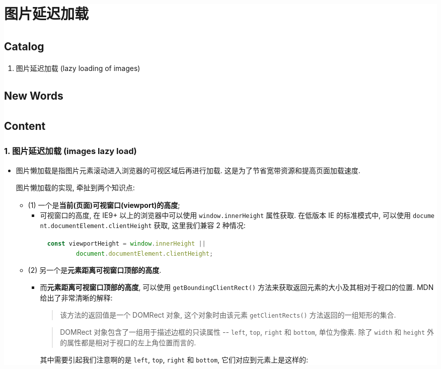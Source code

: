 # 图片延迟加载


## Catalog
1. 图片延迟加载 (lazy loading of images)





## New Words





## Content
### 1. 图片延迟加载 (images lazy load)
- 图片懒加载是指图片元素滚动进入浏览器的可视区域后再进行加载.
  这是为了节省宽带资源和提高页面加载速度. 
  
  图片懒加载的实现, 牵扯到两个知识点: 
    + (1) 一个是**当前(页面)可视窗口(viewport)的高度**;
        - 可视窗口的高度, 在 IE9+ 以上的浏览器中可以使用 `window.innerHeight`
          属性获取. 在低版本 IE 的标准模式中, 可以使用
          `document.documentElement.clientHeight` 获取, 这里我们兼容 2
          种情况:
          ```js
            const viewportHeight = window.innerHeight ||
                    document.documentElement.clientHeight;
          ```
    + (2) 另一个是**元素距离可视窗口顶部的高度**.
        - 而**元素距离可视窗口顶部的高度**, 可以使用 `getBoundingClientRect()`
          方法来获取返回元素的大小及其相对于视口的位置. MDN 给出了非常清晰的解释:
          > 该方法的返回值是一个 DOMRect 对象, 这个对象时由该元素
            `getClientRects()` 方法返回的一组矩形的集合.
          
          > DOMRect 对象包含了一组用于描述边框的只读属性 --
            `left`, `top`, `right` 和 `bottom`, 单位为像素.
            除了 `width` 和 `height` 外的属性都是相对于视口的左上角位置而言的.
          
          其中需要引起我们注意啊的是 `left`, `top`, `right` 和 `bottom`,
          它们对应到元素上是这样的:
          